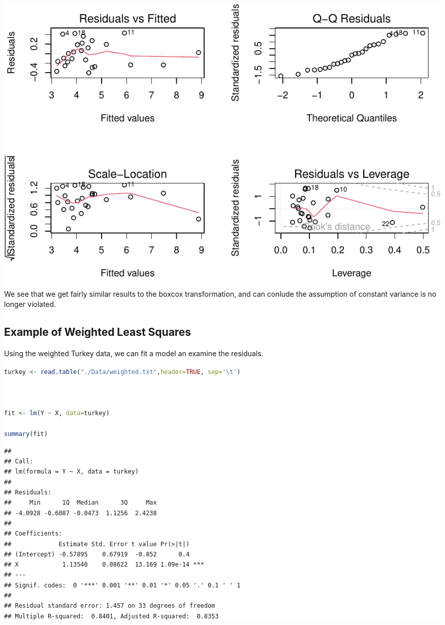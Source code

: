 ![](examples_files/figure-latex/unnamed-chunk-31-1.pdf) 

We see that we get fairly similar results to the boxcox transformation, and can conlude the assumption of constant variance is no longer violated.


## Example of Weighted Least Squares

Using the weighted Turkey data, we can fit a model an examine the residuals. 


```r
turkey <- read.table("./Data/weighted.txt",header=TRUE, sep='\t')



fit <- lm(Y ~ X, data=turkey)

summary(fit)
```

```
## 
## Call:
## lm(formula = Y ~ X, data = turkey)
## 
## Residuals:
##     Min      1Q  Median      3Q     Max 
## -4.0928 -0.6087 -0.0473  1.1256  2.4238 
## 
## Coefficients:
##             Estimate Std. Error t value Pr(>|t|)    
## (Intercept) -0.57895    0.67919  -0.852      0.4    
## X            1.13540    0.08622  13.169 1.09e-14 ***
## ---
## Signif. codes:  0 '***' 0.001 '**' 0.01 '*' 0.05 '.' 0.1 ' ' 1
## 
## Residual standard error: 1.457 on 33 degrees of freedom
## Multiple R-squared:  0.8401,	Adjusted R-squared:  0.8353 
```